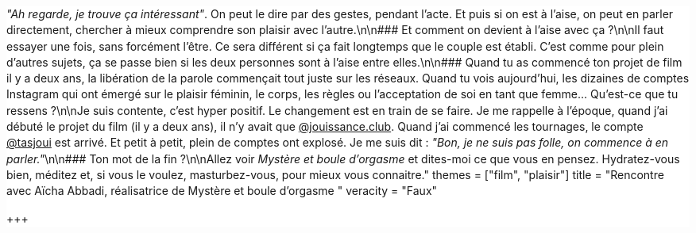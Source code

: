 _\"Ah regarde, je trouve ça intéressant\"_. On peut le dire par des gestes, pendant l’acte. Et puis si on est à l’aise, on peut en parler directement, chercher à mieux comprendre son plaisir avec l’autre.\n\n### Et comment on devient à l’aise avec ça&nbsp;?\n\nIl faut essayer une fois, sans forcément l’être. Ce sera différent si ça fait longtemps que le couple est établi. C’est comme pour plein d’autres sujets, ça se passe bien si les deux personnes sont à l’aise entre elles.\n\n### Quand tu as commencé ton projet de film il y a deux ans, la libération de la parole commençait tout juste sur les réseaux. Quand tu vois aujourd’hui, les dizaines de comptes Instagram qui ont émergé sur le plaisir féminin, le corps, les règles ou l’acceptation de soi en tant que femme... Qu’est-ce que tu ressens&nbsp;?\n\nJe suis contente, c’est hyper positif. Le changement est en train de se faire. Je me rappelle à l’époque, quand j’ai débuté le projet du film (il y a deux ans), il n’y avait que [@jouissance.club](https://www.instagram.com/jouissance.club/). Quand j’ai commencé les tournages, le compte [@tasjoui](https://www.instagram.com/tasjoui/) est arrivé. Et petit à petit, plein de comptes ont explosé. Je me suis dit&nbsp;: _\"Bon, je ne suis pas folle, on commence à en parler.\"_\n\n### Ton mot de la fin&nbsp;?\n\nAllez voir _Mystère et boule d’orgasme_ et dites-moi ce que vous en pensez. Hydratez-vous bien, méditez et, si vous le voulez, masturbez-vous, pour mieux vous connaitre."
themes = ["film", "plaisir"]
title = "Rencontre avec Aïcha Abbadi, réalisatrice de Mystère et boule d’orgasme "
veracity = "Faux"

+++
